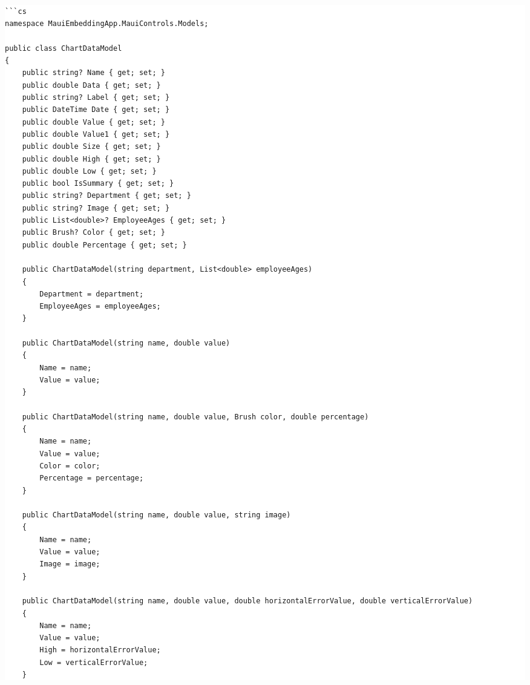     ```cs
    namespace MauiEmbeddingApp.MauiControls.Models;

    public class ChartDataModel
    {
        public string? Name { get; set; }
        public double Data { get; set; }
        public string? Label { get; set; }
        public DateTime Date { get; set; }
        public double Value { get; set; }
        public double Value1 { get; set; }
        public double Size { get; set; }
        public double High { get; set; }
        public double Low { get; set; }
        public bool IsSummary { get; set; }
        public string? Department { get; set; }
        public string? Image { get; set; }
        public List<double>? EmployeeAges { get; set; }
        public Brush? Color { get; set; }
        public double Percentage { get; set; }

        public ChartDataModel(string department, List<double> employeeAges)
        {
            Department = department;
            EmployeeAges = employeeAges;
        }

        public ChartDataModel(string name, double value)
        {
            Name = name;
            Value = value;
        }

        public ChartDataModel(string name, double value, Brush color, double percentage)
        {
            Name = name;
            Value = value;
            Color = color;
            Percentage = percentage;
        }

        public ChartDataModel(string name, double value, string image)
        {
            Name = name;
            Value = value;
            Image = image;
        }

        public ChartDataModel(string name, double value, double horizontalErrorValue, double verticalErrorValue)
        {
            Name = name;
            Value = value;
            High = horizontalErrorValue;
            Low = verticalErrorValue;
        }
